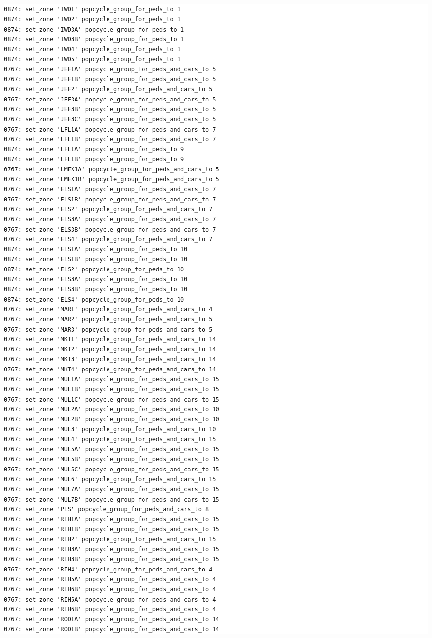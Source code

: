 ```
0874: set_zone 'IWD1' popcycle_group_for_peds_to 1 
0874: set_zone 'IWD2' popcycle_group_for_peds_to 1 
0874: set_zone 'IWD3A' popcycle_group_for_peds_to 1 
0874: set_zone 'IWD3B' popcycle_group_for_peds_to 1 
0874: set_zone 'IWD4' popcycle_group_for_peds_to 1 
0874: set_zone 'IWD5' popcycle_group_for_peds_to 1 
0767: set_zone 'JEF1A' popcycle_group_for_peds_and_cars_to 5 
0767: set_zone 'JEF1B' popcycle_group_for_peds_and_cars_to 5 
0767: set_zone 'JEF2' popcycle_group_for_peds_and_cars_to 5 
0767: set_zone 'JEF3A' popcycle_group_for_peds_and_cars_to 5 
0767: set_zone 'JEF3B' popcycle_group_for_peds_and_cars_to 5 
0767: set_zone 'JEF3C' popcycle_group_for_peds_and_cars_to 5 
0767: set_zone 'LFL1A' popcycle_group_for_peds_and_cars_to 7 
0767: set_zone 'LFL1B' popcycle_group_for_peds_and_cars_to 7 
0874: set_zone 'LFL1A' popcycle_group_for_peds_to 9 
0874: set_zone 'LFL1B' popcycle_group_for_peds_to 9 
0767: set_zone 'LMEX1A' popcycle_group_for_peds_and_cars_to 5 
0767: set_zone 'LMEX1B' popcycle_group_for_peds_and_cars_to 5 
0767: set_zone 'ELS1A' popcycle_group_for_peds_and_cars_to 7 
0767: set_zone 'ELS1B' popcycle_group_for_peds_and_cars_to 7 
0767: set_zone 'ELS2' popcycle_group_for_peds_and_cars_to 7 
0767: set_zone 'ELS3A' popcycle_group_for_peds_and_cars_to 7 
0767: set_zone 'ELS3B' popcycle_group_for_peds_and_cars_to 7 
0767: set_zone 'ELS4' popcycle_group_for_peds_and_cars_to 7 
0874: set_zone 'ELS1A' popcycle_group_for_peds_to 10 
0874: set_zone 'ELS1B' popcycle_group_for_peds_to 10 
0874: set_zone 'ELS2' popcycle_group_for_peds_to 10 
0874: set_zone 'ELS3A' popcycle_group_for_peds_to 10 
0874: set_zone 'ELS3B' popcycle_group_for_peds_to 10 
0874: set_zone 'ELS4' popcycle_group_for_peds_to 10 
0767: set_zone 'MAR1' popcycle_group_for_peds_and_cars_to 4 
0767: set_zone 'MAR2' popcycle_group_for_peds_and_cars_to 5 
0767: set_zone 'MAR3' popcycle_group_for_peds_and_cars_to 5 
0767: set_zone 'MKT1' popcycle_group_for_peds_and_cars_to 14 
0767: set_zone 'MKT2' popcycle_group_for_peds_and_cars_to 14 
0767: set_zone 'MKT3' popcycle_group_for_peds_and_cars_to 14 
0767: set_zone 'MKT4' popcycle_group_for_peds_and_cars_to 14 
0767: set_zone 'MUL1A' popcycle_group_for_peds_and_cars_to 15 
0767: set_zone 'MUL1B' popcycle_group_for_peds_and_cars_to 15 
0767: set_zone 'MUL1C' popcycle_group_for_peds_and_cars_to 15 
0767: set_zone 'MUL2A' popcycle_group_for_peds_and_cars_to 10 
0767: set_zone 'MUL2B' popcycle_group_for_peds_and_cars_to 10 
0767: set_zone 'MUL3' popcycle_group_for_peds_and_cars_to 10 
0767: set_zone 'MUL4' popcycle_group_for_peds_and_cars_to 15 
0767: set_zone 'MUL5A' popcycle_group_for_peds_and_cars_to 15 
0767: set_zone 'MUL5B' popcycle_group_for_peds_and_cars_to 15 
0767: set_zone 'MUL5C' popcycle_group_for_peds_and_cars_to 15 
0767: set_zone 'MUL6' popcycle_group_for_peds_and_cars_to 15 
0767: set_zone 'MUL7A' popcycle_group_for_peds_and_cars_to 15 
0767: set_zone 'MUL7B' popcycle_group_for_peds_and_cars_to 15 
0767: set_zone 'PLS' popcycle_group_for_peds_and_cars_to 8
0767: set_zone 'RIH1A' popcycle_group_for_peds_and_cars_to 15 
0767: set_zone 'RIH1B' popcycle_group_for_peds_and_cars_to 15 
0767: set_zone 'RIH2' popcycle_group_for_peds_and_cars_to 15 
0767: set_zone 'RIH3A' popcycle_group_for_peds_and_cars_to 15 
0767: set_zone 'RIH3B' popcycle_group_for_peds_and_cars_to 15 
0767: set_zone 'RIH4' popcycle_group_for_peds_and_cars_to 4 
0767: set_zone 'RIH5A' popcycle_group_for_peds_and_cars_to 4 
0767: set_zone 'RIH6B' popcycle_group_for_peds_and_cars_to 4 
0767: set_zone 'RIH5A' popcycle_group_for_peds_and_cars_to 4 
0767: set_zone 'RIH6B' popcycle_group_for_peds_and_cars_to 4 
0767: set_zone 'ROD1A' popcycle_group_for_peds_and_cars_to 14 
0767: set_zone 'ROD1B' popcycle_group_for_peds_and_cars_to 14 
```